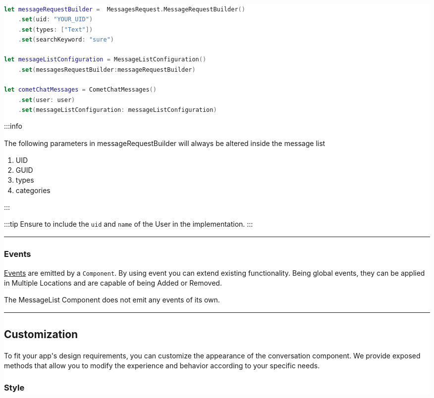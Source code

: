 <Tabs>

<TabItem value="swift" label="Swift">

```swift
let messageRequestBuilder =  MessagesRequest.MessageRequestBuilder()
    .set(uid: "YOUR_UID")
    .set(types: ["Text"])
    .set(searchKeyword: "sure")

let messageListConfiguration = MessageListConfiguration()
    .set(messagesRequestBuilder:messageRequestBuilder)

let cometChatMessages = CometChatMessages()
    .set(user: user)
    .set(messageListConfiguration: messageListConfiguration)
```

</TabItem>

</Tabs>

:::info

The following parameters in messageRequestBuilder will always be altered inside the message list

1. UID
2. GUID
3. types
4. categories

:::

:::tip
Ensure to include the `uid` and `name` of the User in the implementation.
:::

---

### Events

[Events](/ui-kit/ios/components-overview#events) are emitted by a `Component`. By using event you can extend existing functionality. Being global events, they can be applied in Multiple Locations and are capable of being Added or Removed.

The MessageList Component does not emit any events of its own.

---

## Customization

To fit your app's design requirements, you can customize the appearance of the conversation component. We provide exposed methods that allow you to modify the experience and behavior according to your specific needs.

### Style
